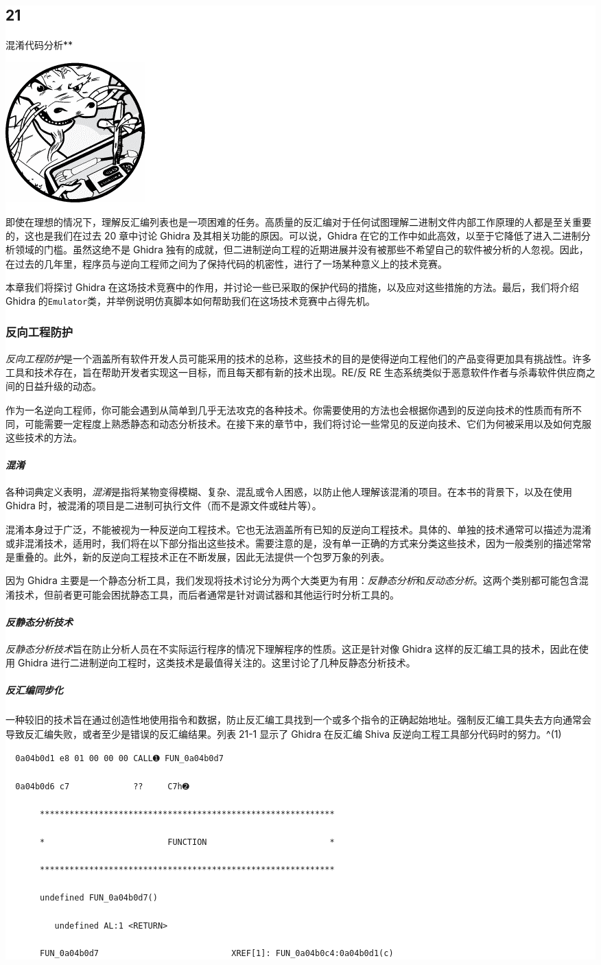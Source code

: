 ## **21**

混淆代码分析**

![Image](img/com.jpg)

即使在理想的情况下，理解反汇编列表也是一项困难的任务。高质量的反汇编对于任何试图理解二进制文件内部工作原理的人都是至关重要的，这也是我们在过去 20 章中讨论 Ghidra 及其相关功能的原因。可以说，Ghidra 在它的工作中如此高效，以至于它降低了进入二进制分析领域的门槛。虽然这绝不是 Ghidra 独有的成就，但二进制逆向工程的近期进展并没有被那些不希望自己的软件被分析的人忽视。因此，在过去的几年里，程序员与逆向工程师之间为了保持代码的机密性，进行了一场某种意义上的技术竞赛。

本章我们将探讨 Ghidra 在这场技术竞赛中的作用，并讨论一些已采取的保护代码的措施，以及应对这些措施的方法。最后，我们将介绍 Ghidra 的`Emulator`类，并举例说明仿真脚本如何帮助我们在这场技术竞赛中占得先机。

### **反向工程防护**

*反向工程防护*是一个涵盖所有软件开发人员可能采用的技术的总称，这些技术的目的是使得逆向工程他们的产品变得更加具有挑战性。许多工具和技术存在，旨在帮助开发者实现这一目标，而且每天都有新的技术出现。RE/反 RE 生态系统类似于恶意软件作者与杀毒软件供应商之间的日益升级的动态。

作为一名逆向工程师，你可能会遇到从简单到几乎无法攻克的各种技术。你需要使用的方法也会根据你遇到的反逆向技术的性质而有所不同，可能需要一定程度上熟悉静态和动态分析技术。在接下来的章节中，我们将讨论一些常见的反逆向技术、它们为何被采用以及如何克服这些技术的方法。

#### ***混淆***

各种词典定义表明，*混淆*是指将某物变得模糊、复杂、混乱或令人困惑，以防止他人理解该混淆的项目。在本书的背景下，以及在使用 Ghidra 时，被混淆的项目是二进制可执行文件（而不是源文件或硅片等）。

混淆本身过于广泛，不能被视为一种反逆向工程技术。它也无法涵盖所有已知的反逆向工程技术。具体的、单独的技术通常可以描述为混淆或非混淆技术，适用时，我们将在以下部分指出这些技术。需要注意的是，没有单一正确的方式来分类这些技术，因为一般类别的描述常常是重叠的。此外，新的反逆向工程技术正在不断发展，因此无法提供一个包罗万象的列表。

因为 Ghidra 主要是一个静态分析工具，我们发现将技术讨论分为两个大类更为有用：*反静态分析*和*反动态分析*。这两个类别都可能包含混淆技术，但前者更可能会困扰静态工具，而后者通常是针对调试器和其他运行时分析工具的。

#### ***反静态分析技术***

*反静态分析技术*旨在防止分析人员在不实际运行程序的情况下理解程序的性质。这正是针对像 Ghidra 这样的反汇编工具的技术，因此在使用 Ghidra 进行二进制逆向工程时，这类技术是最值得关注的。这里讨论了几种反静态分析技术。

##### **反汇编同步化**

一种较旧的技术旨在通过创造性地使用指令和数据，防止反汇编工具找到一个或多个指令的正确起始地址。强制反汇编工具失去方向通常会导致反汇编失败，或者至少是错误的反汇编结果。列表 21-1 显示了 Ghidra 在反汇编 Shiva 反逆向工程工具部分代码时的努力。^(1)

```
  0a04b0d1 e8 01 00 00 00 CALL➊ FUN_0a04b0d7

  0a04b0d6 c7             ??     C7h➋

       ************************************************************

       *                         FUNCTION                         *

       ************************************************************

       undefined FUN_0a04b0d7()

          undefined AL:1 <RETURN>

       FUN_0a04b0d7                           XREF[1]: FUN_0a04b0c4:0a04b0d1(c)
```
